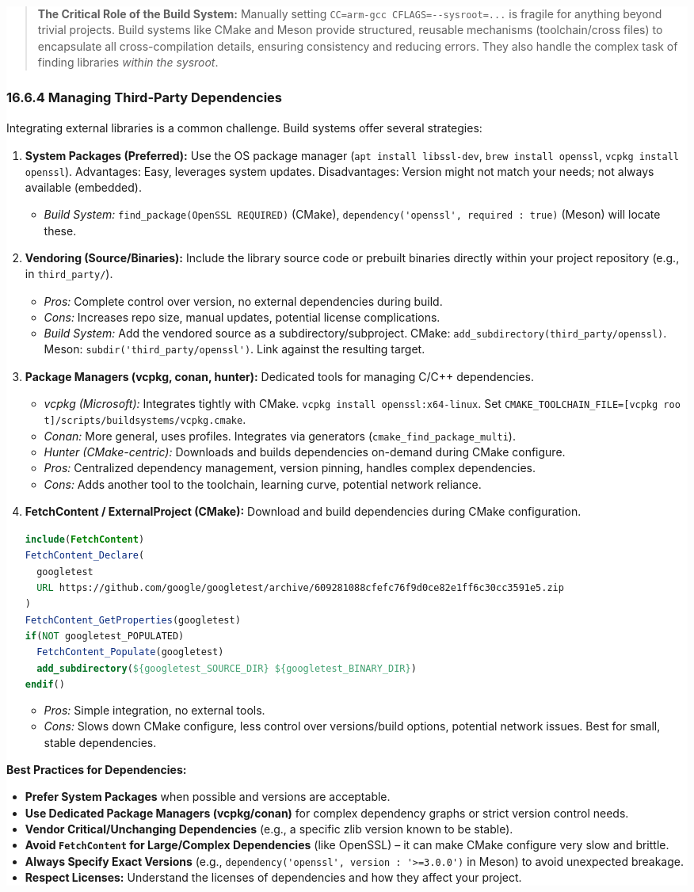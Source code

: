 > **The Critical Role of the Build System:** Manually setting `CC=arm-gcc CFLAGS=--sysroot=...` is fragile for anything beyond trivial projects. Build systems like CMake and Meson provide structured, reusable mechanisms (toolchain/cross files) to encapsulate all cross-compilation details, ensuring consistency and reducing errors. They also handle the complex task of finding libraries *within the sysroot*.

### 16.6.4 Managing Third-Party Dependencies

Integrating external libraries is a common challenge. Build systems offer several strategies:

1.  **System Packages (Preferred):** Use the OS package manager (`apt install libssl-dev`, `brew install openssl`, `vcpkg install openssl`). Advantages: Easy, leverages system updates. Disadvantages: Version might not match your needs; not always available (embedded).
    *   *Build System:* `find_package(OpenSSL REQUIRED)` (CMake), `dependency('openssl', required : true)` (Meson) will locate these.

2.  **Vendoring (Source/Binaries):** Include the library source code or prebuilt binaries directly within your project repository (e.g., in `third_party/`).
    *   *Pros:* Complete control over version, no external dependencies during build.
    *   *Cons:* Increases repo size, manual updates, potential license complications.
    *   *Build System:* Add the vendored source as a subdirectory/subproject. CMake: `add_subdirectory(third_party/openssl)`. Meson: `subdir('third_party/openssl')`. Link against the resulting target.

3.  **Package Managers (vcpkg, conan, hunter):** Dedicated tools for managing C/C++ dependencies.
    *   *vcpkg (Microsoft):* Integrates tightly with CMake. `vcpkg install openssl:x64-linux`. Set `CMAKE_TOOLCHAIN_FILE=[vcpkg root]/scripts/buildsystems/vcpkg.cmake`.
    *   *Conan:* More general, uses profiles. Integrates via generators (`cmake_find_package_multi`).
    *   *Hunter (CMake-centric):* Downloads and builds dependencies on-demand during CMake configure.
    *   *Pros:* Centralized dependency management, version pinning, handles complex dependencies.
    *   *Cons:* Adds another tool to the toolchain, learning curve, potential network reliance.

4.  **FetchContent / ExternalProject (CMake):** Download and build dependencies during CMake configuration.
    ```cmake
    include(FetchContent)
    FetchContent_Declare(
      googletest
      URL https://github.com/google/googletest/archive/609281088cfefc76f9d0ce82e1ff6c30cc3591e5.zip
    )
    FetchContent_GetProperties(googletest)
    if(NOT googletest_POPULATED)
      FetchContent_Populate(googletest)
      add_subdirectory(${googletest_SOURCE_DIR} ${googletest_BINARY_DIR})
    endif()
    ```
    *   *Pros:* Simple integration, no external tools.
    *   *Cons:* Slows down CMake configure, less control over versions/build options, potential network issues. Best for small, stable dependencies.

**Best Practices for Dependencies:**
*   **Prefer System Packages** when possible and versions are acceptable.
*   **Use Dedicated Package Managers (vcpkg/conan)** for complex dependency graphs or strict version control needs.
*   **Vendor Critical/Unchanging Dependencies** (e.g., a specific zlib version known to be stable).
*   **Avoid `FetchContent` for Large/Complex Dependencies** (like OpenSSL) – it can make CMake configure very slow and brittle.
*   **Always Specify Exact Versions** (e.g., `dependency('openssl', version : '>=3.0.0')` in Meson) to avoid unexpected breakage.
*   **Respect Licenses:** Understand the licenses of dependencies and how they affect your project.
